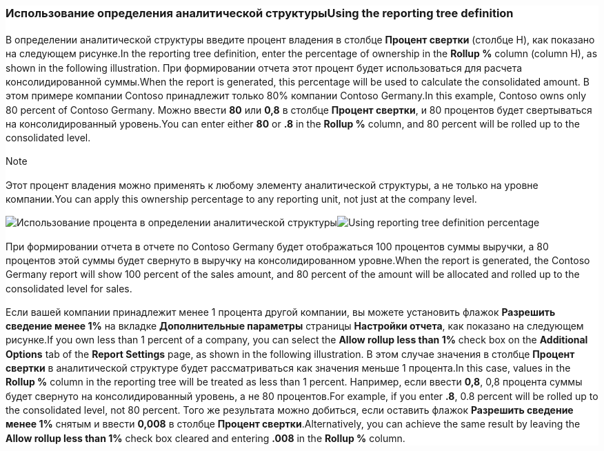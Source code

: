 ### <a name="using-the-reporting-tree-definition"></a><span data-ttu-id="88d0a-160">Использование определения аналитической структуры</span><span class="sxs-lookup"><span data-stu-id="88d0a-160">Using the reporting tree definition</span></span>
<span data-ttu-id="88d0a-161">В определении аналитической структуры введите процент владения в столбце **Процент свертки** (столбце H), как показано на следующем рисунке.</span><span class="sxs-lookup"><span data-stu-id="88d0a-161">In the reporting tree definition, enter the percentage of ownership in the **Rollup %** column (column H), as shown in the following illustration.</span></span> <span data-ttu-id="88d0a-162">При формировании отчета этот процент будет использоваться для расчета консолидированной суммы.</span><span class="sxs-lookup"><span data-stu-id="88d0a-162">When the report is generated, this percentage will be used to calculate the consolidated amount.</span></span> <span data-ttu-id="88d0a-163">В этом примере компании Contoso принадлежит только 80% компании Contoso Germany.</span><span class="sxs-lookup"><span data-stu-id="88d0a-163">In this example, Contoso owns only 80 percent of Contoso Germany.</span></span> <span data-ttu-id="88d0a-164">Можно ввести **80** или **0,8** в столбце **Процент свертки**, и 80 процентов будет свертываться на консолидированный уровень.</span><span class="sxs-lookup"><span data-stu-id="88d0a-164">You can enter either **80** or **.8** in the **Rollup %** column, and 80 percent will be rolled up to the consolidated level.</span></span>

> [!NOTE]
> <span data-ttu-id="88d0a-165">Этот процент владения можно применять к любому элементу аналитической структуры, а не только на уровне компании.</span><span class="sxs-lookup"><span data-stu-id="88d0a-165">You can apply this ownership percentage to any reporting unit, not just at the company level.</span></span> 

<span data-ttu-id="88d0a-166">![Использование процента в определении аналитической структуры](./media/Using-reporting-tree-definition-percentage.png "Использование процента в определении аналитической структуры")</span><span class="sxs-lookup"><span data-stu-id="88d0a-166">![Using reporting tree definition percentage](./media/Using-reporting-tree-definition-percentage.png "Using reporting tree definition percentage")</span></span>

<span data-ttu-id="88d0a-167">При формировании отчета в отчете по Contoso Germany будет отображаться 100 процентов суммы выручки, а 80 процентов этой суммы будет свернуто в выручку на консолидированном уровне.</span><span class="sxs-lookup"><span data-stu-id="88d0a-167">When the report is generated, the Contoso Germany report will show 100 percent of the sales amount, and 80 percent of the amount will be allocated and rolled up to the consolidated level for sales.</span></span>

<span data-ttu-id="88d0a-168">Если вашей компании принадлежит менее 1 процента другой компании, вы можете установить флажок **Разрешить сведение менее 1%** на вкладке **Дополнительные параметры** страницы **Настройки отчета**, как показано на следующем рисунке.</span><span class="sxs-lookup"><span data-stu-id="88d0a-168">If you own less than 1 percent of a company, you can select the **Allow rollup less than 1%** check box on the **Additional Options** tab of the **Report Settings** page, as shown in the following illustration.</span></span> <span data-ttu-id="88d0a-169">В этом случае значения в столбце **Процент свертки** в аналитической структуре будет рассматриваться как значения меньше 1 процента.</span><span class="sxs-lookup"><span data-stu-id="88d0a-169">In this case, values in the **Rollup %** column in the reporting tree will be treated as less than 1 percent.</span></span> <span data-ttu-id="88d0a-170">Например, если ввести **0,8**, 0,8 процента суммы будет свернуто на консолидированный уровень, а не 80 процентов.</span><span class="sxs-lookup"><span data-stu-id="88d0a-170">For example, if you enter **.8**, 0.8 percent will be rolled up to the consolidated level, not 80 percent.</span></span> <span data-ttu-id="88d0a-171">Того же результата можно добиться, если оставить флажок **Разрешить сведение менее 1%** снятым и ввести **0,008** в столбце **Процент свертки**.</span><span class="sxs-lookup"><span data-stu-id="88d0a-171">Alternatively, you can achieve the same result by leaving the **Allow rollup less than 1%** check box cleared and entering **.008** in the **Rollup %** column.</span></span>
